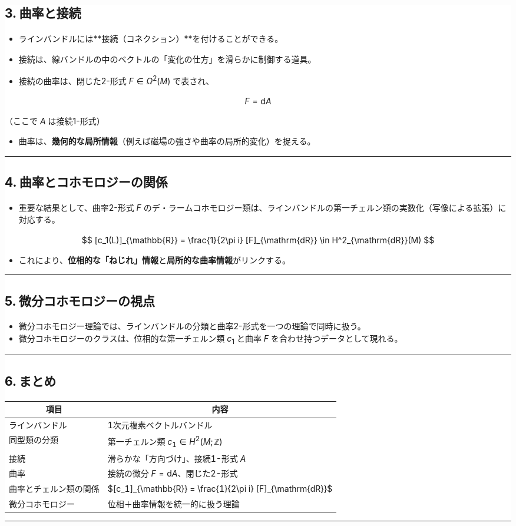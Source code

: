 
## 3. 曲率と接続

* ラインバンドルには\*\*接続（コネクション）\*\*を付けることができる。

* 接続は、線バンドルの中のベクトルの「変化の仕方」を滑らかに制御する道具。

* 接続の曲率は、閉じた2-形式 $F \in \Omega^2(M)$ で表され、

$$
F = \mathrm{d}A
$$

（ここで $A$ は接続1-形式）

* 曲率は、**幾何的な局所情報**（例えば磁場の強さや曲率の局所的変化）を捉える。

---

## 4. 曲率とコホモロジーの関係

* 重要な結果として、曲率2-形式 $F$ のデ・ラームコホモロジー類は、ラインバンドルの第一チェルン類の実数化（写像による拡張）に対応する。

$$
[c_1(L)]_{\mathbb{R}} = \frac{1}{2\pi i} [F]_{\mathrm{dR}} \in H^2_{\mathrm{dR}}(M)
$$

* これにより、**位相的な「ねじれ」情報**と**局所的な曲率情報**がリンクする。

---

## 5. 微分コホモロジーの視点

* 微分コホモロジー理論では、ラインバンドルの分類と曲率2-形式を一つの理論で同時に扱う。
* 微分コホモロジーのクラスは、位相的な第一チェルン類 $c_1$ と曲率 $F$ を合わせ持つデータとして現れる。

---

## 6. まとめ

| 項目          | 内容                                                        |
| ----------- | --------------------------------------------------------- |
| ラインバンドル     | 1次元複素ベクトルバンドル                                             |
| 同型類の分類      | 第一チェルン類 $c_1 \in H^2(M;\mathbb{Z})$                       |
| 接続          | 滑らかな「方向づけ」、接続1-形式 $A$                                     |
| 曲率          | 接続の微分 $F = \mathrm{d}A$、閉じた2-形式                           |
| 曲率とチェルン類の関係 | $[c_1]_{\mathbb{R}} = \frac{1}{2\pi i} [F]_{\mathrm{dR}}$ |
| 微分コホモロジー    | 位相＋曲率情報を統一的に扱う理論                                          |

---


[1]: https://en.wikipedia.org/wiki/Nonabelian_cohomology?utm_source=chatgpt.com "Nonabelian cohomology"
[2]: https://en.wikipedia.org/wiki/Atiyah%E2%80%93Singer_index_theorem?utm_source=chatgpt.com "Atiyah–Singer index theorem"
[3]: https://mathoverflow.net/questions/23409/intuitive-explanation-for-the-atiyah-singer-index-theorem?utm_source=chatgpt.com "vector bundles - Intuitive explanation for the Atiyah-Singer index theorem - MathOverflow"
[4]: https://en.wikipedia.org/wiki/BRST_quantization?utm_source=chatgpt.com "BRST quantization"
[5]: https://arxiv.org/abs/1205.3293?utm_source=chatgpt.com "BRST Symmetry and Cohomology"
[6]: https://link.springer.com/article/10.1007/s00023-022-01225-6?utm_source=chatgpt.com "Gauge Theory and the Analytic Form of the Geometric Langlands Program | Annales Henri Poincaré"
[7]: https://mathoverflow.net/questions/358968/b-model-and-hochschild-cohomology?utm_source=chatgpt.com "ag.algebraic geometry - B-model and Hochschild cohomology - MathOverflow"